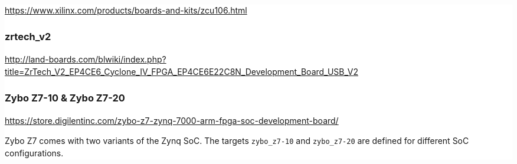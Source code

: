 https://www.xilinx.com/products/boards-and-kits/zcu106.html

### zrtech_v2

http://land-boards.com/blwiki/index.php?title=ZrTech_V2_EP4CE6_Cyclone_IV_FPGA_EP4CE6E22C8N_Development_Board_USB_V2

### Zybo Z7-10 & Zybo Z7-20

https://store.digilentinc.com/zybo-z7-zynq-7000-arm-fpga-soc-development-board/

Zybo Z7 comes with two variants of the Zynq SoC. The targets `zybo_z7-10` and `zybo_z7-20` are defined for different SoC configurations.
